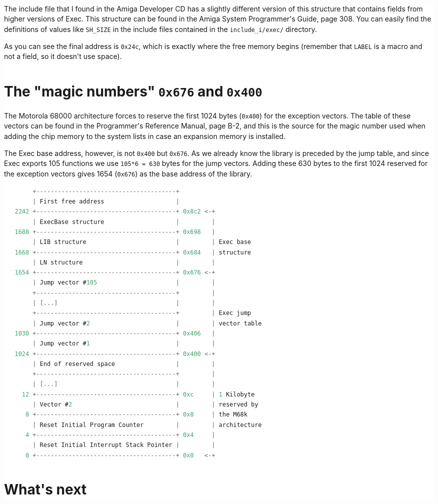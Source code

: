 The include file that I found in the Amiga Developer CD has a slightly different version of this structure that contains fields from higher versions of Exec. This structure can be found in the Amiga System Programmer's Guide, page 308. You can easily find the definitions of values like `SH_SIZE` in the include files contained in the `include_i/exec/` directory.

As you can see the final address is `0x24c`, which is exactly where the free memory begins (remember that `LABEL` is a macro and not a field, so it doesn't use space).

# The "magic numbers" `0x676` and `0x400`

The Motorola 68000 architecture forces to reserve the first 1024 bytes (`0x400`) for the exception vectors. The table of these vectors can be found in the Programmer's Reference Manual, page B-2, and this is the source for the magic number used when adding the chip memory to the system lists in case an expansion memory is installed.

The Exec base address, however, is not `0x400` but `0x676`. As we already know the library is preceded by the jump table, and since Exec exports 105 functions we use `105*6 = 630` bytes for the jump vectors. Adding these 630 bytes to the first 1024 reserved for the exception vectors gives 1654 (`0x676`) as the base address of the library.

``` c
        +---------------------------------------+
        | First free address                    |
   2242 +---------------------------------------+ 0x8c2 <-+
        | ExecBase structure                    |         |
   1688 +---------------------------------------+ 0x698   |
        | LIB structure                         |         | Exec base
   1668 +---------------------------------------+ 0x684   | structure
        | LN structure                          |         |
   1654 +---------------------------------------+ 0x676 <-+
        | Jump vector #105                      |         |
        +---------------------------------------+         |
        | [...]                                 |         |
        +---------------------------------------+         | Exec jump
        | Jump vector #2                        |         | vector table
   1030 +---------------------------------------+ 0x406   |
        | Jump vector #1                        |         |
   1024 +---------------------------------------+ 0x400 <-+
        | End of reserved space                 |         |
        +---------------------------------------+         |
        | [...]                                 |         |
     12 +---------------------------------------+ 0xc     | 1 Kilobyte
        | Vector #2                             |         | reserved by
      8 +---------------------------------------+ 0x8     | the M68k
        | Reset Initial Program Counter         |         | architecture
      4 +---------------------------------------+ 0x4     |
        | Reset Initial Interrupt Stack Pointer |         |
      0 +---------------------------------------+ 0x0   <-+
```

# What's next
